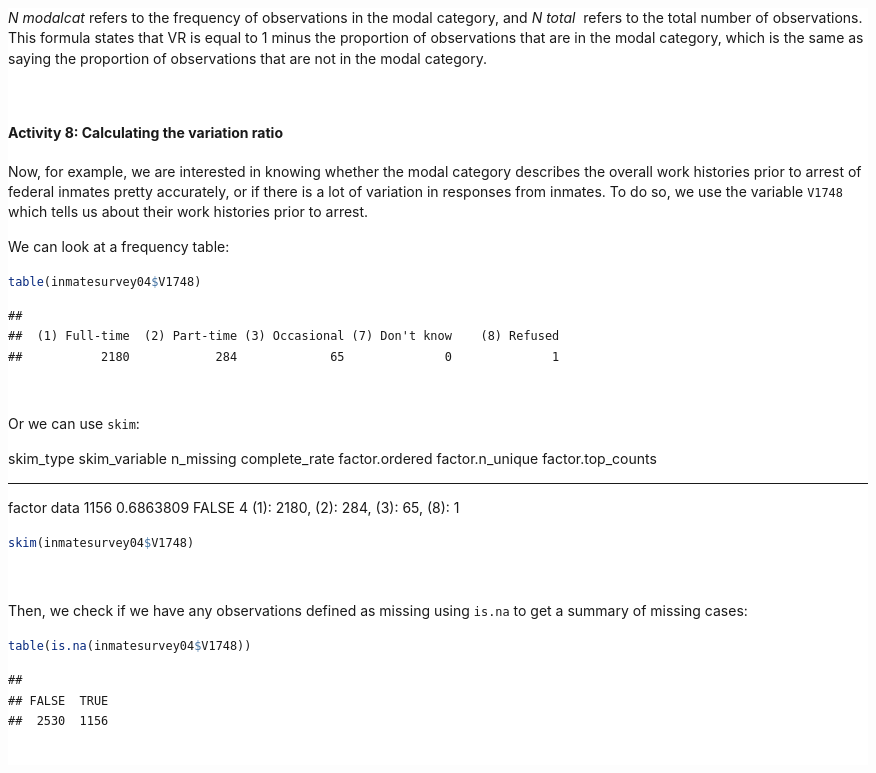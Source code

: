 $N~modalcat$ refers to the frequency of observations in the modal category, and $N~total~$ refers to the total number of observations. This formula states that VR is equal to 1 minus the proportion of observations that are in the modal category, which is the same as saying the proportion of observations that are not in the modal category. 

<br>

#### Activity 8: Calculating the variation ratio

Now, for example, we are interested in knowing whether the modal category describes the overall work histories prior to arrest of federal inmates pretty accurately, or if there is a lot of variation in responses from inmates. To do so, we use the variable `V1748` which tells us about their work histories prior to arrest. 

We can look at a frequency table:
<br>


```r
table(inmatesurvey04$V1748)  
```

```
## 
##  (1) Full-time  (2) Part-time (3) Occasional (7) Don't know    (8) Refused 
##           2180            284             65              0              1
```
<br>

Or we can use `skim`:
<br>


skim_type   skim_variable    n_missing   complete_rate  factor.ordered    factor.n_unique  factor.top_counts                    
----------  --------------  ----------  --------------  ---------------  ----------------  -------------------------------------
factor      data                  1156       0.6863809  FALSE                           4  (1): 2180, (2): 284, (3): 65, (8): 1 


```r
skim(inmatesurvey04$V1748)
```
<br>

Then, we check if we have any observations defined as missing using `is.na` to get a summary of missing cases:
<br>


```r
table(is.na(inmatesurvey04$V1748))
```

```
## 
## FALSE  TRUE 
##  2530  1156
```
<br>

